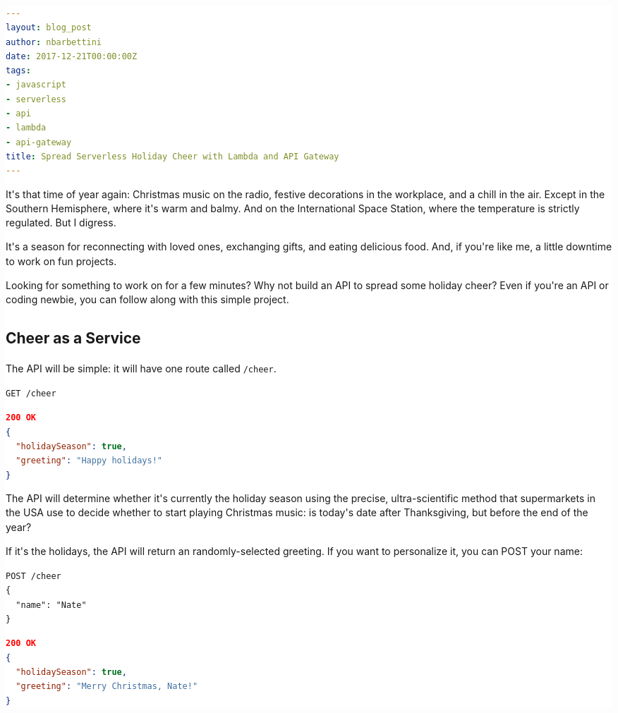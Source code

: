 ```yaml
---
layout: blog_post
author: nbarbettini
date: 2017-12-21T00:00:00Z
tags:
- javascript
- serverless
- api
- lambda
- api-gateway
title: Spread Serverless Holiday Cheer with Lambda and API Gateway
---
```


It's that time of year again: Christmas music on the radio, festive decorations in the workplace, and a chill in the air. Except in the Southern Hemisphere, where it's warm and balmy. And on the International Space Station, where the temperature is strictly regulated. But I digress.

It's a season for reconnecting with loved ones, exchanging gifts, and eating delicious food. And, if you're like me, a little downtime to work on fun projects.

Looking for something to work on for a few minutes? Why not build an API to spread some holiday cheer? Even if you're an API or coding newbie, you can follow along with this simple project.

## Cheer as a Service

The API will be simple: it will have one route called `/cheer`.

```
GET /cheer
```
```json
200 OK
{
  "holidaySeason": true,
  "greeting": "Happy holidays!"
}
```

The API will determine whether it's currently the holiday season using the precise, ultra-scientific method that supermarkets in the USA use to decide whether to start playing Christmas music: is today's date after Thanksgiving, but before the end of the year?

If it's the holidays, the API will return an randomly-selected greeting. If you want to personalize it, you can POST your name:

```
POST /cheer
{
  "name": "Nate"
}
```
```json
200 OK
{
  "holidaySeason": true,
  "greeting": "Merry Christmas, Nate!"
}
```

